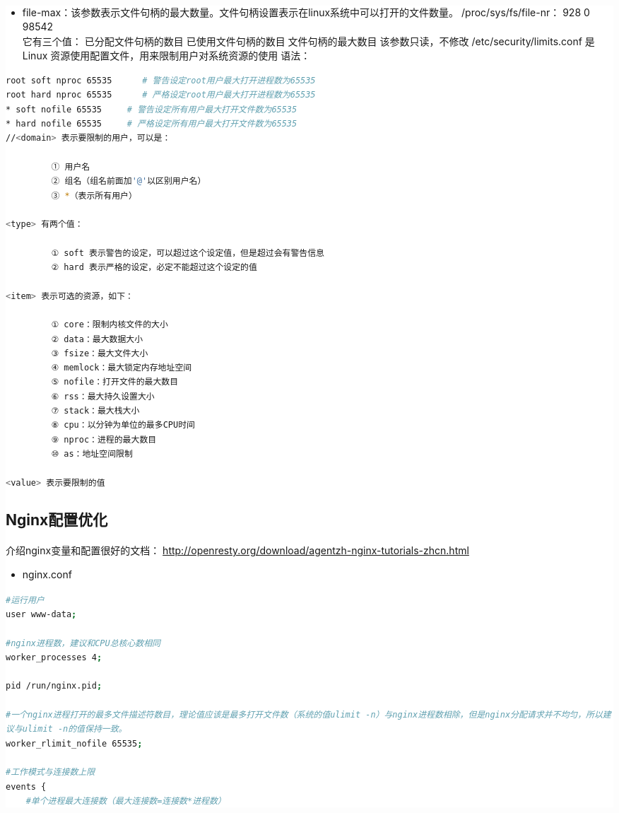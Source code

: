 * file-max：该参数表示文件句柄的最大数量。文件句柄设置表示在linux系统中可以打开的文件数量。
  /proc/sys/fs/file-nr： 928	0	98542  
  它有三个值：
  已分配文件句柄的数目
  已使用文件句柄的数目
  文件句柄的最大数目
  该参数只读，不修改
 /etc/security/limits.conf 是 Linux 资源使用配置文件，用来限制用户对系统资源的使用
 语法：<domain>  <type>  <item>  <value>

```BASH
root soft nproc 65535      # 警告设定root用户最大打开进程数为65535
root hard nproc 65535      # 严格设定root用户最大打开进程数为65535
* soft nofile 65535     # 警告设定所有用户最大打开文件数为65535
* hard nofile 65535     # 严格设定所有用户最大打开文件数为65535	
//<domain> 表示要限制的用户，可以是：

         ① 用户名
         ② 组名（组名前面加'@'以区别用户名）
         ③ *（表示所有用户）

<type> 有两个值：

         ① soft 表示警告的设定，可以超过这个设定值，但是超过会有警告信息
         ② hard 表示严格的设定，必定不能超过这个设定的值

<item> 表示可选的资源，如下：

         ① core：限制内核文件的大小
         ② data：最大数据大小
         ③ fsize：最大文件大小
         ④ memlock：最大锁定内存地址空间
         ⑤ nofile：打开文件的最大数目
         ⑥ rss：最大持久设置大小
         ⑦ stack：最大栈大小
         ⑧ cpu：以分钟为单位的最多CPU时间
         ⑨ nproc：进程的最大数目
         ⑩ as：地址空间限制

<value> 表示要限制的值
```



## Nginx配置优化

 介绍nginx变量和配置很好的文档： http://openresty.org/download/agentzh-nginx-tutorials-zhcn.html

* nginx.conf

```BASH
#运行用户
user www-data;

#nginx进程数，建议和CPU总核心数相同
worker_processes 4;

pid /run/nginx.pid;

#一个nginx进程打开的最多文件描述符数目，理论值应该是最多打开文件数（系统的值ulimit -n）与nginx进程数相除，但是nginx分配请求并不均匀，所以建议与ulimit -n的值保持一致。
worker_rlimit_nofile 65535;

#工作模式与连接数上限
events {
    #单个进程最大连接数（最大连接数=连接数*进程数）
```